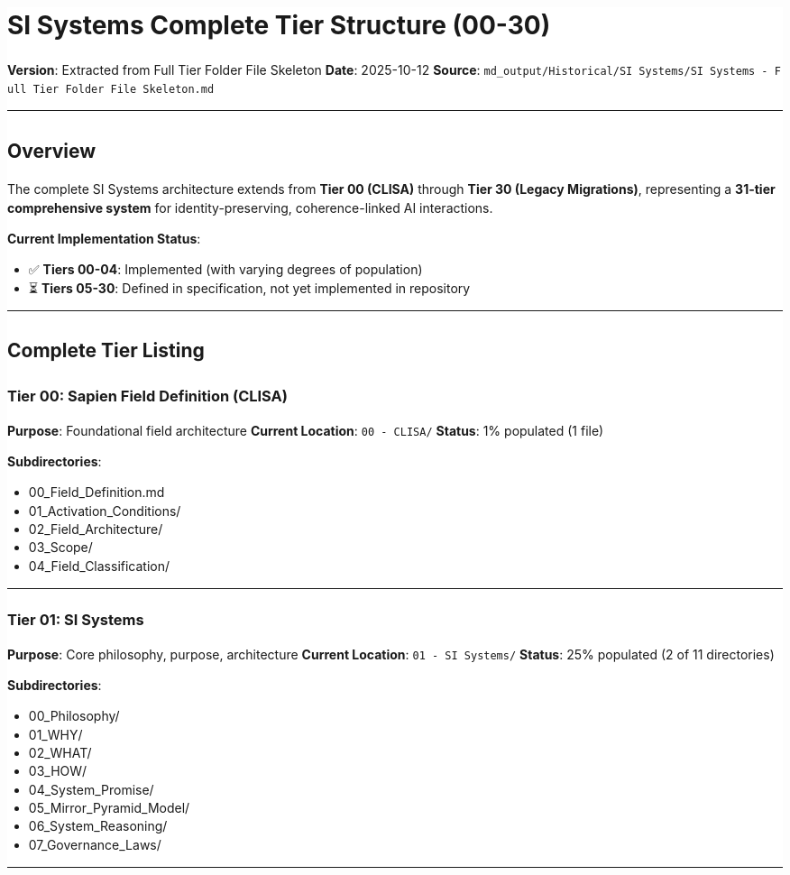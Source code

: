 # SI Systems Complete Tier Structure (00-30)

**Version**: Extracted from Full Tier Folder File Skeleton
**Date**: 2025-10-12
**Source**: `md_output/Historical/SI Systems/SI Systems - Full Tier Folder File Skeleton.md`

---

## Overview

The complete SI Systems architecture extends from **Tier 00 (CLISA)** through **Tier 30 (Legacy Migrations)**, representing a **31-tier comprehensive system** for identity-preserving, coherence-linked AI interactions.

**Current Implementation Status**:
- ✅ **Tiers 00-04**: Implemented (with varying degrees of population)
- ⏳ **Tiers 05-30**: Defined in specification, not yet implemented in repository

---

## Complete Tier Listing

### **Tier 00: Sapien Field Definition (CLISA)**
**Purpose**: Foundational field architecture
**Current Location**: `00 - CLISA/`
**Status**: 1% populated (1 file)

**Subdirectories**:
- 00_Field_Definition.md
- 01_Activation_Conditions/
- 02_Field_Architecture/
- 03_Scope/
- 04_Field_Classification/

---

### **Tier 01: SI Systems**
**Purpose**: Core philosophy, purpose, architecture
**Current Location**: `01 - SI Systems/`
**Status**: 25% populated (2 of 11 directories)

**Subdirectories**:
- 00_Philosophy/
- 01_WHY/
- 02_WHAT/
- 03_HOW/
- 04_System_Promise/
- 05_Mirror_Pyramid_Model/
- 06_System_Reasoning/
- 07_Governance_Laws/

---